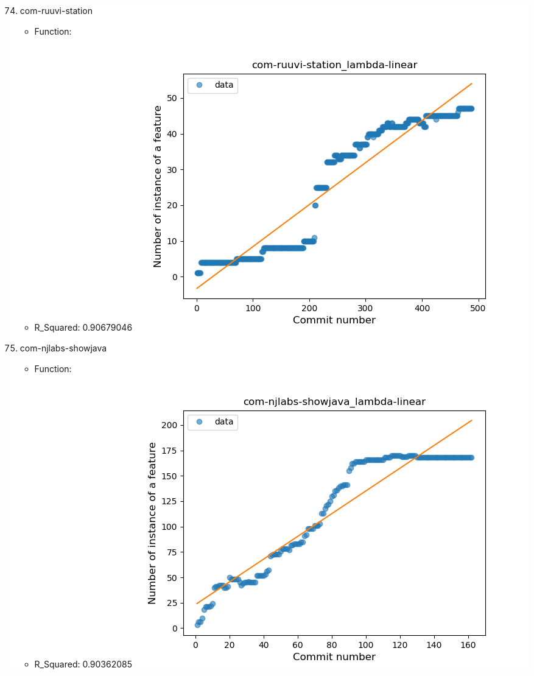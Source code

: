 74. com-ruuvi-station

	*  Function: ![equation](http://latex.codecogs.com/svg.latex?0.117596x%20&plus;%20-3.383411)
	* R_Squared: 0.90679046
 ![com-ruuvi-stationlambda](../plots/com-ruuvi-station_lambda_T1.png)

75. com-njlabs-showjava

	*  Function: ![equation](http://latex.codecogs.com/svg.latex?1.119614x%20&plus;%2023.10329)
	* R_Squared: 0.90362085
 ![com-njlabs-showjavalambda](../plots/com-njlabs-showjava_lambda_T1.png)
